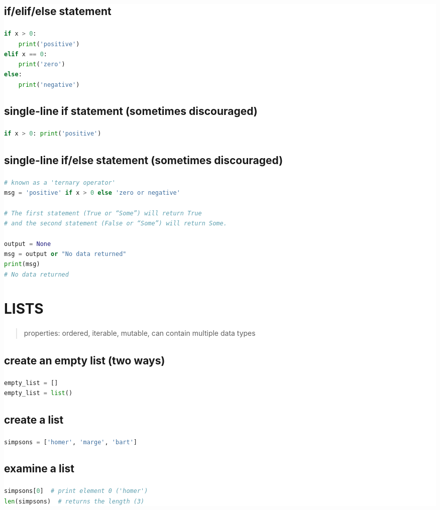 ## if/elif/else statement
```python
if x > 0:
	print('positive')
elif x == 0:
	print('zero')
else:
	print('negative')
```

## single-line if statement (sometimes discouraged)
```python
if x > 0: print('positive')
```

## single-line if/else statement (sometimes discouraged)
```python
# known as a 'ternary operator'
msg = 'positive' if x > 0 else 'zero or negative'

# The first statement (True or “Some”) will return True 
# and the second statement (False or “Some”) will return Some.

output = None
msg = output or "No data returned"
print(msg)
# No data returned
```

# LISTS

> properties: ordered, iterable, mutable, can contain multiple data types

## create an empty list (two ways)
```python
empty_list = []
empty_list = list()
```

## create a list
```python
simpsons = ['homer', 'marge', 'bart']
```

## examine a list
```python
simpsons[0]  # print element 0 ('homer')
len(simpsons)  # returns the length (3)
```
